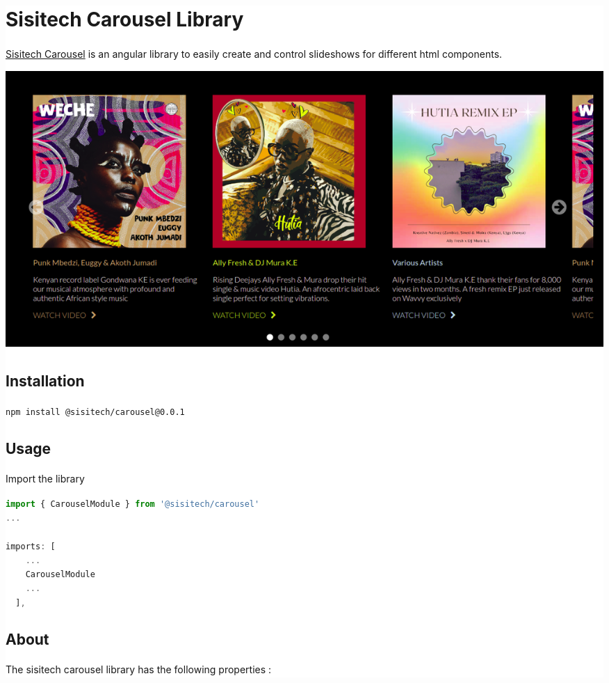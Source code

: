 # Sisitech Carousel Library

[Sisitech Carousel](https://github.com/sisitech/sisitech-carousel) is an angular library to easily create and control slideshows for different html components.

![lib-carousel](../images/multi-cmp-car.png)

## Installation
```
npm install @sisitech/carousel@0.0.1
```

## Usage

Import the library

```typescript hl_lines="6" title="app.module.ts" linenums="1"
import { CarouselModule } from '@sisitech/carousel'
...

imports: [
    ...
    CarouselModule
    ...
  ],
```

## About

The sisitech carousel library has the following properties :
